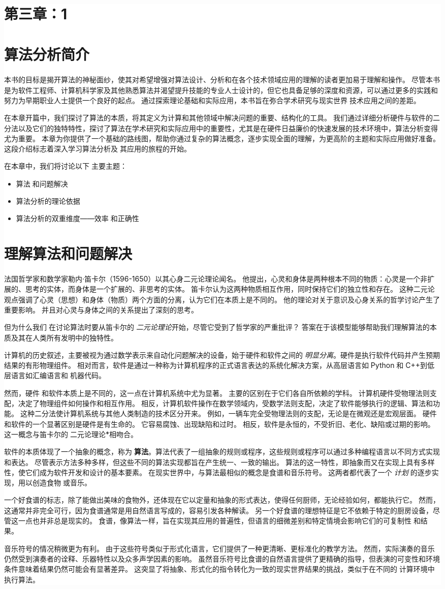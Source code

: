 # 第三章：<st c="0">1</st>

# <st c="2">算法分析简介</st>

<st c="36">本书的目标是揭开算法的神秘面纱，使其对希望增强对算法设计、分析和在各个技术领域应用的理解的读者更加易于理解和操作。</st> <st c="263">尽管本书是为软件工程师、计算机科学家及其他熟悉算法并渴望提升技能的专业人士设计的，但它也具备足够的深度和资源，可以通过更多的实践和努力为早期职业人士提供一个良好的起点。</st> <st c="557">通过探索理论基础和实际应用，本书旨在弥合学术研究与现实世界</st> <st c="707">技术应用之间的差距。</st>

<st c="734">在本章开篇中，我们探讨了算法的本质，将其定义为计算和其他领域中解决问题的重要、结构化的工具。</st> <st c="912">我们通过详细分析硬件与软件的二分法以及它们的独特特性，探讨了算法在学术研究和实际应用中的重要性，尤其是在硬件日益廉价的快速发展的技术环境中，算法分析变得尤为重要。</st> <st c="1233">本章为你提供了一个基础的路线图，帮助你通过复杂的算法概念，逐步实现全面的理解，为更高阶的主题和实际应用做好准备。</st> <st c="1426">这段介绍标志着深入学习算法分析及</st> <st c="1522">其应用的旅程的开始。</st>

<st c="1539">在本章中，我们将讨论以下</st> <st c="1585">主要主题：</st>

+   <st c="1600">算法</st> <st c="1612">和问题解决</st>

+   <st c="1631">算法分析的理论依据</st>

+   <st c="1650">算法分析的双重维度——效率</st> <st c="1724">和正确性</st>

# <st c="1739">理解算法和问题解决</st>

<st c="1784">法国哲学家和数学家勒内·笛卡尔（1596-1650）以其心身二元论理论闻名。</st> <st c="1904">他提出，心灵和身体是两种根本不同的物质：心灵是一个非扩展的、思考的实体，而身体是一个扩展的、非思考的实体。</st> <st c="2076">笛卡尔认为这两种物质相互作用，同时保持它们的独立性和存在。</st> <st c="2203">这种二元论观点强调了心灵（思想）和身体（物质）两个方面的分离，认为它们在本质上是不同的。</st> <st c="2336">他的理论对关于意识及心身关系的哲学讨论产生了重要影响。</st> <st c="2462">并且对心灵与身体之间的关系提出了深刻的思考。</st>

<st c="2471">但为什么我们</st> <st c="2487">在讨论算法时要从笛卡尔的</st> *<st c="2544">二元论理论</st>*<st c="2561">开始，尽管它受到了哲学家的严重批评？</st> <st c="2615">答案在于该模型能够帮助我们理解算法的本质及其在人类所有发明中的独特性。</st>

<st c="2756">计算机的历史叙述，主要被视为通过数学表示来自动化问题解决的设备，始于硬件和软件之间的</st> *<st c="2905">明显分离</st>*<st c="2954">。硬件是执行软件代码并产生预期结果的有形物理组件。</st> <st c="3061">相对而言，软件是通过一种称为计算机程序的正式语言表达的系统化解决方案，从高层语言如 Python 和 C++到低层语言如汇编语言和</st> <st c="3281">机器代码。</st>

<st c="3294">然而，硬件</st> <st c="3313">和软件本质上是不同的，这一点在计算机系统中尤为显著。</st> <st c="3411">主要的区别在于它们各自所依赖的学科。</st> <st c="3476">计算机硬件受物理法则支配，决定了物理组件如何操作和相互作用。</st> <st c="3590">相反，计算机软件操作在数学领域内，受数学法则支配，决定了软件能够执行的逻辑、算法和功能。</st> <st c="3743">这种二分法使计算机系统与其他人类制造的技术区分开来。</st> <st c="3822">例如，一辆车完全受物理法则的支配，无论是在微观还是宏观层面。</st> <st c="3923">硬件和软件的一个显著区别是硬件是有生命的。</st> <st c="4007">它容易腐蚀、出现缺陷和过时。</st> <st c="4054">相反，软件是永恒的，不受折旧、老化、缺陷或过期的影响。</st> <st c="4149">这一概念与笛卡尔的</st> <st c="4188">二元论理论</st>*相吻合。

<st c="4199">软件的本质体现了一个抽象的概念，称为</st> **<st c="4264">算法</st>**<st c="4273">。算法代表了一组抽象的规则或程序，这些规则或程序可以通过多种编程语言以不同方式实现和表达。</st> <st c="4426">尽管表示方法多种多样，但这些不同的算法实现都旨在产生统一、一致的输出。</st> <st c="4581">算法的这一特性，即抽象而又在实现上具有多样性，使它们成为软件开发和设计的基本要素。</st> <st c="4747">在现实世界中，与算法最相似的概念是食谱和音乐符号。</st> <st c="4839">这两者都代表了一个</st> *<st c="4888">计划</st>* <st c="4893">的逐步实现，用以创造食物</st> <st c="4908">或音乐。</st>

<st c="4917">一个好食谱的标志，除了能做出美味的食物外，还体现在它以定量和抽象的形式表达，使得任何厨师，无论经验如何，都能执行它。</st> <st c="4933">然而，这通常并非完全可行，因为食谱通常是用自然语言写成的，容易引发各种解读。</st> <st c="5111">另一个好食谱的理想特征是它不依赖于特定的厨房设备，尽管这一点也并非总是现实的。</st> <st c="5257">食谱，像算法一样，旨在实现其应用的普遍性，但语言的细微差别和特定情境会影响它们的可复制性</st> <st c="5392">和结果。</st>

<st c="5573">音乐符号的情况稍微更为有利。</st> <st c="5635">由于这些符号类似于形式化语言，它们提供了一种更清晰、更标准化的教学方法。</st> <st c="5742">然而，实际演奏的音乐仍然受到演奏者的诠释、乐器特性以及众多声学因素的影响。</st> <st c="5905">虽然音乐符号比食谱的自然语言提供了更精确的指导，但表演的可变性和环境条件意味着结果仍然可能会有显著差异。</st> <st c="6112">这突显了将抽象、形式化的指令转化为一致的现实世界结果的挑战，类似于在不同的</st> <st c="6279">计算环境中执行算法。</st>
